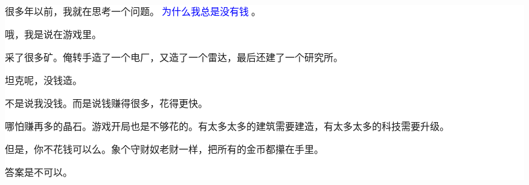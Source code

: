 </p>
<p style="line-height:150%">
<span style="font-size:16px;line-height:150%;font-family:楷体">
</span>
</p>
<p style="line-height:150%">
<span style="font-size:16px;line-height:150%;font-family:楷体">
          很多年以前，我就在思考一个问题。
          <span style="color:blue">
           为什么我总是没有钱
          </span>
          。
         </span>
</p>
<p style="line-height:150%">
<span style="font-size:16px;line-height:150%;font-family:楷体">
</span>
</p>
<p style="line-height:150%">
<span style="font-size:16px;line-height:150%;font-family:楷体">
          哦，我是说在游戏里。
         </span>
</p>
<p style="line-height:150%">
<span style="font-size:16px;line-height:150%;font-family:楷体">
          采了很多矿。俺转手造了一个电厂，又造了一个雷达，最后还建了一个研究所。
         </span>
</p>
<p style="line-height:150%">
<span style="font-size:16px;line-height:150%;font-family:楷体">
          坦克呢，没钱造。
         </span>
</p>
<p style="line-height:150%">
<span style="font-size:16px;line-height:150%;font-family:楷体">
</span>
</p>
<p style="line-height:150%">
<span style="font-size:16px;line-height:150%;font-family:楷体">
          不是说我没钱。而是说钱赚得很多，花得更快。
         </span>
</p>
<p style="line-height:150%">
<span style="font-size:16px;line-height:150%;font-family:楷体">
          哪怕赚再多的晶石。游戏开局也是不够花的。有太多太多的建筑需要建造，有太多太多的科技需要升级。
         </span>
</p>
<p style="line-height:150%">
<span style="font-size:16px;line-height:150%;font-family:楷体">
</span>
</p>
<p style="line-height:150%">
<span style="font-size:16px;line-height:150%;font-family:楷体">
</span>
</p>
<p style="line-height:150%">
<span style="font-size:16px;line-height:150%;font-family:楷体">
          但是，你不花钱可以么。象个守财奴老财一样，把所有的金币都攥在手里。
         </span>
</p>
<p style="line-height:150%">
<span style="font-size:16px;line-height:150%;font-family:楷体">
          答案是不可以。
         </span>